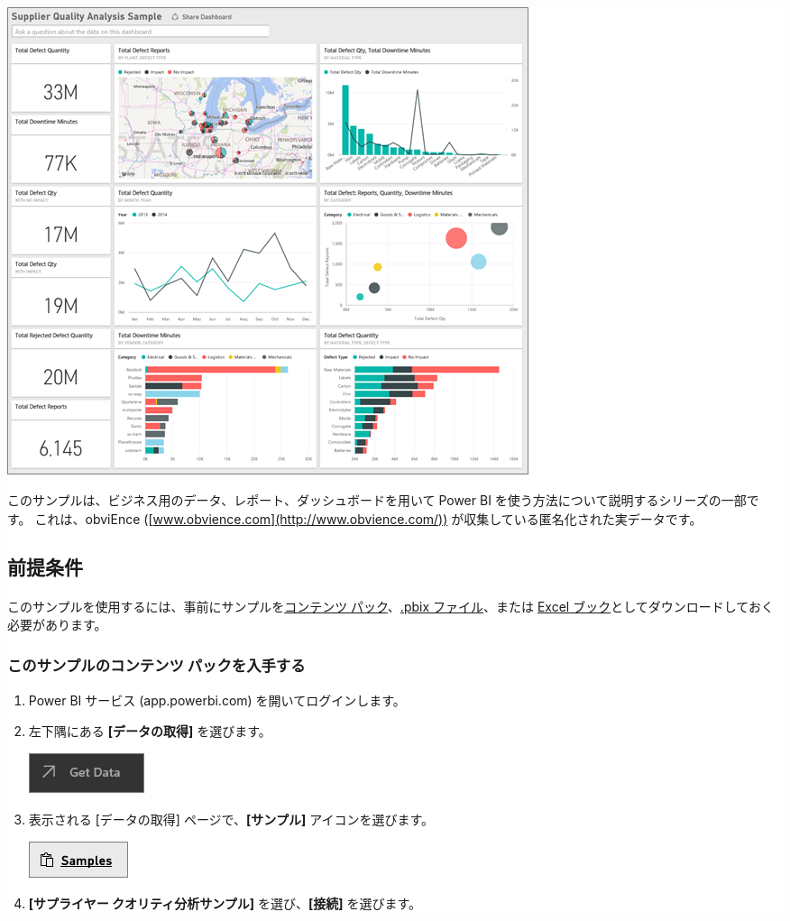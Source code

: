 ![](media/sample-supplier-quality/supplier1.png)

このサンプルは、ビジネス用のデータ、レポート、ダッシュボードを用いて Power BI を使う方法について説明するシリーズの一部です。
これは、obviEnce ([www.obvience.com](http://www.obvience.com/)) が収集している匿名化された実データです。

## <a name="prerequisites"></a>前提条件

 このサンプルを使用するには、事前にサンプルを[コンテンツ パック](https://docs.microsoft.com/en-us/power-bi/sample-supplier-quality#get-the-content-pack-for-this-sample)、[.pbix ファイル](http://download.microsoft.com/download/8/C/6/8C661638-C102-4C04-992E-9EA56A5D319B/Supplier-Quality-Analysis-Sample-PBIX.pbix)、または [Excel ブック](http://go.microsoft.com/fwlink/?LinkId=529779)としてダウンロードしておく必要があります。

### <a name="get-the-content-pack-for-this-sample"></a>このサンプルのコンテンツ パックを入手する

1. Power BI サービス (app.powerbi.com) を開いてログインします。
2. 左下隅にある **[データの取得]** を選びます。
   
    ![](media/sample-datasets/power-bi-get-data.png)
3. 表示される [データの取得] ページで、**[サンプル]** アイコンを選びます。
   
   ![](media/sample-datasets/power-bi-samples-icon.png)
4. **[サプライヤー クオリティ分析サンプル]** を選び、**[接続]** を選びます。  
  